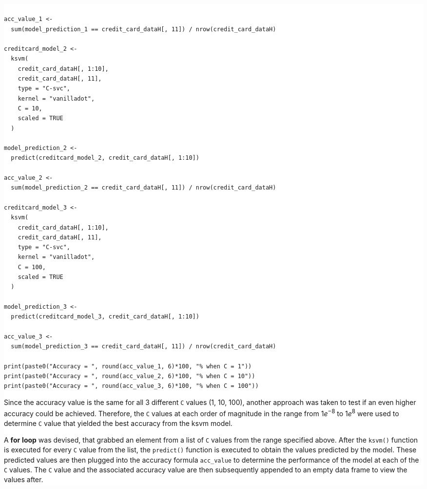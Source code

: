 ```{r warning=FALSE}

acc_value_1 <-
  sum(model_prediction_1 == credit_card_dataH[, 11]) / nrow(credit_card_dataH)

creditcard_model_2 <-
  ksvm(
    credit_card_dataH[, 1:10],
    credit_card_dataH[, 11],
    type = "C-svc",
    kernel = "vanilladot",
    C = 10,
    scaled = TRUE
  )

model_prediction_2 <-
  predict(creditcard_model_2, credit_card_dataH[, 1:10])

acc_value_2 <-
  sum(model_prediction_2 == credit_card_dataH[, 11]) / nrow(credit_card_dataH)

creditcard_model_3 <-
  ksvm(
    credit_card_dataH[, 1:10],
    credit_card_dataH[, 11],
    type = "C-svc",
    kernel = "vanilladot",
    C = 100,
    scaled = TRUE
  )

model_prediction_3 <-
  predict(creditcard_model_3, credit_card_dataH[, 1:10])

acc_value_3 <-
  sum(model_prediction_3 == credit_card_dataH[, 11]) / nrow(credit_card_dataH)

print(paste0("Accuracy = ", round(acc_value_1, 6)*100, "% when C = 1"))
print(paste0("Accuracy = ", round(acc_value_2, 6)*100, "% when C = 10"))
print(paste0("Accuracy = ", round(acc_value_3, 6)*100, "% when C = 100"))
```
Since the accuracy value is the same for all 3 different `C` values (1, 10, 100), another approach was taken to test if an even higher accuracy could be achieved. Therefore, the `C` values at each order of magnitude in the range from $1e^{-8}$ to $1e^{8}$ were used to determine `C` value that yielded the best accuracy from the ksvm model. 

A **for** **loop** was devised, that grabbed an element from a list of `C` values from the range specified above. After the `ksvm()` function is executed for every `C` value from the list, the `predict()` function is executed to obtain the values predicted by the model. These predicted values are then plugged into the accuracy formula `acc_value` to determine the performance of the model at each of the `C` values. The `C` value and the associated accuracy value are then subsequently appended to an empty data frame to view the values after. 

